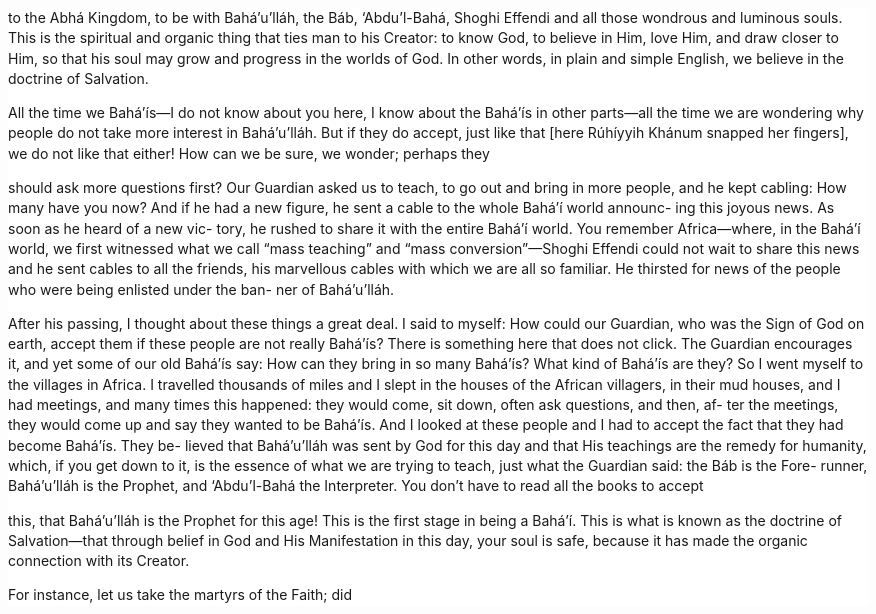to the Abhá Kingdom, to be with Bahá’u’lláh, the Báb,
‘Abdu’l-Bahá, Shoghi Effendi and all those wondrous and
luminous souls. This is the spiritual and organic thing that
ties man to his Creator: to know God, to believe in Him,
love Him, and draw closer to Him, so that his soul may
grow and progress in the worlds of God. In other words,
in plain and simple English, we believe in the doctrine of
Salvation.

All the time we Bahá’ís—I do not know about you
here, I know about the Bahá’ís in other parts—all the time
we are wondering why people do not take more interest
in Bahá’u’lláh. But if they do accept, just like that [here
Rúhíyyih Khánum snapped her fingers], we do not like
that either! How can we be sure, we wonder; perhaps they

should ask more questions first? Our Guardian asked us
to teach, to go out and bring in more people, and he kept
cabling: How many have you now? And if he had a new
figure, he sent a cable to the whole Bahá’í world announc-
ing this joyous news. As soon as he heard of a new vic-
tory, he rushed to share it with the entire Bahá’í world.
You remember Africa—where, in the Bahá’í world, we
first witnessed what we call “mass teaching” and “mass
conversion”—Shoghi Effendi could not wait to share this
news and he sent cables to all the friends, his marvellous
cables with which we are all so familiar. He thirsted for
news of the people who were being enlisted under the ban-
ner of Bahá’u’lláh.

After his passing, I thought about these things a great
deal. I said to myself: How could our Guardian, who was
the Sign of God on earth, accept them if these people are
not really Bahá’ís? There is something here that does not
click. The Guardian encourages it, and yet some of our
old Bahá’ís say: How can they bring in so many Bahá’ís?
What kind of Bahá’ís are they? So I went myself to the
villages in Africa. I travelled thousands of miles and I slept
in the houses of the African villagers, in their mud houses,
and I had meetings, and many times this happened: they
would come, sit down, often ask questions, and then, af-
ter the meetings, they would come up and say they wanted
to be Bahá’ís. And I looked at these people and I had to
accept the fact that they had become Bahá’ís. They be-
lieved that Bahá’u’lláh was sent by God for this day and
that His teachings are the remedy for humanity, which, if
you get down to it, is the essence of what we are trying to
teach, just what the Guardian said: the Báb is the Fore-
runner, Bahá’u’lláh is the Prophet, and ‘Abdu’l-Bahá the
Interpreter. You don’t have to read all the books to accept

this, that Bahá’u’lláh is the Prophet for this age! This is
the first stage in being a Bahá’í. This is what is known as
the doctrine of Salvation—that through belief in God and
His Manifestation in this day, your soul is safe, because it
has made the organic connection with its Creator.

For instance, let us take the martyrs of the Faith; did
